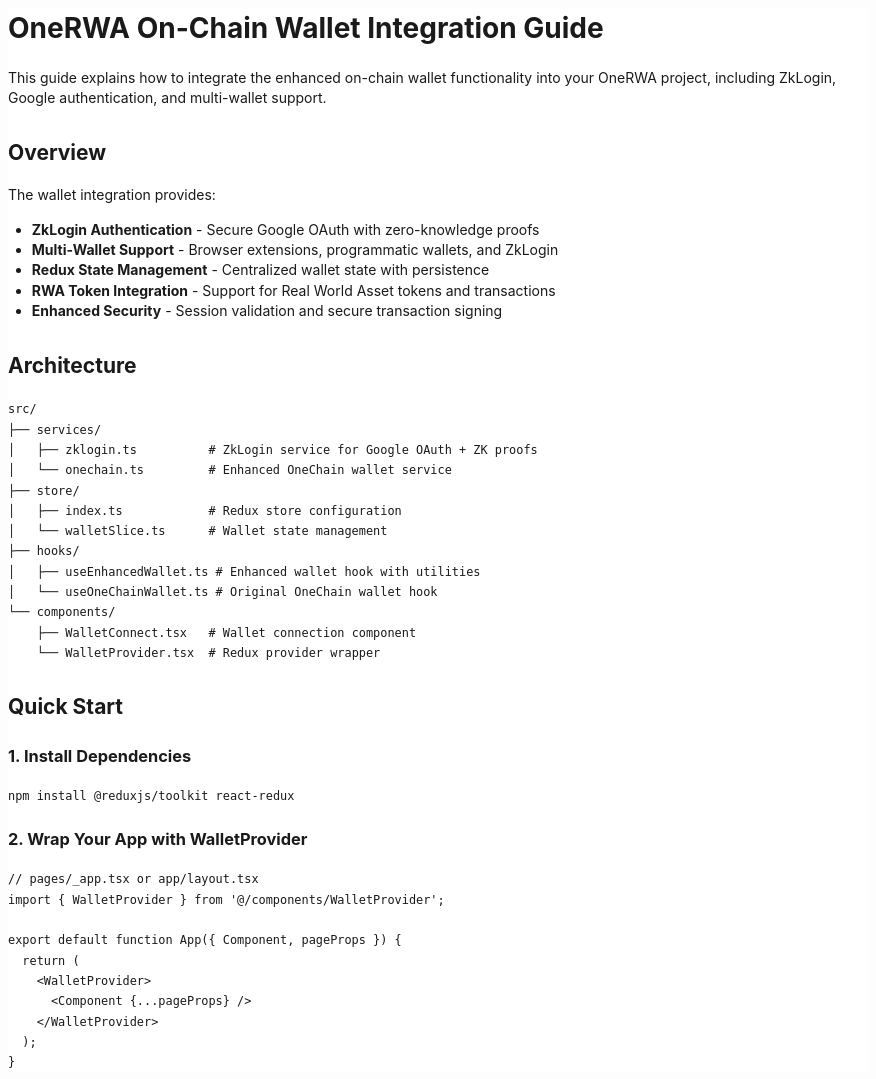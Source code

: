 # OneRWA On-Chain Wallet Integration Guide

This guide explains how to integrate the enhanced on-chain wallet functionality into your OneRWA project, including ZkLogin, Google authentication, and multi-wallet support.

## Overview

The wallet integration provides:
- **ZkLogin Authentication** - Secure Google OAuth with zero-knowledge proofs
- **Multi-Wallet Support** - Browser extensions, programmatic wallets, and ZkLogin
- **Redux State Management** - Centralized wallet state with persistence
- **RWA Token Integration** - Support for Real World Asset tokens and transactions
- **Enhanced Security** - Session validation and secure transaction signing

## Architecture

```
src/
├── services/
│   ├── zklogin.ts          # ZkLogin service for Google OAuth + ZK proofs
│   └── onechain.ts         # Enhanced OneChain wallet service
├── store/
│   ├── index.ts            # Redux store configuration
│   └── walletSlice.ts      # Wallet state management
├── hooks/
│   ├── useEnhancedWallet.ts # Enhanced wallet hook with utilities
│   └── useOneChainWallet.ts # Original OneChain wallet hook
└── components/
    ├── WalletConnect.tsx   # Wallet connection component
    └── WalletProvider.tsx  # Redux provider wrapper
```

## Quick Start

### 1. Install Dependencies

```bash
npm install @reduxjs/toolkit react-redux
```

### 2. Wrap Your App with WalletProvider

```tsx
// pages/_app.tsx or app/layout.tsx
import { WalletProvider } from '@/components/WalletProvider';

export default function App({ Component, pageProps }) {
  return (
    <WalletProvider>
      <Component {...pageProps} />
    </WalletProvider>
  );
}
```
